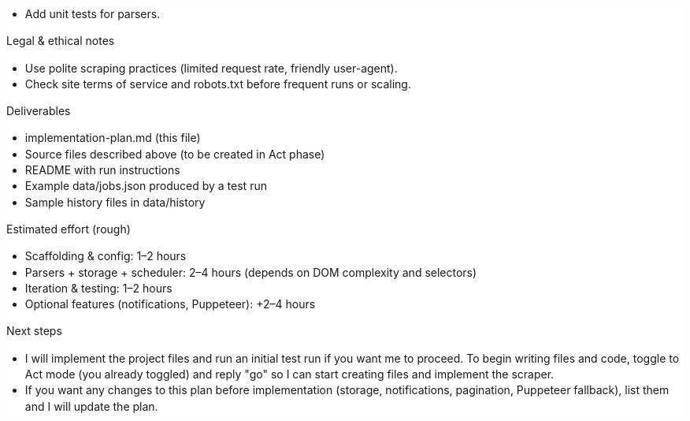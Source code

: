    - Add unit tests for parsers.

Legal & ethical notes
- Use polite scraping practices (limited request rate, friendly user-agent).
- Check site terms of service and robots.txt before frequent runs or scaling.

Deliverables
- implementation-plan.md (this file)
- Source files described above (to be created in Act phase)
- README with run instructions
- Example data/jobs.json produced by a test run
- Sample history files in data/history

Estimated effort (rough)
- Scaffolding & config: 1–2 hours
- Parsers + storage + scheduler: 2–4 hours (depends on DOM complexity and selectors)
- Iteration & testing: 1–2 hours
- Optional features (notifications, Puppeteer): +2–4 hours

Next steps
- I will implement the project files and run an initial test run if you want me to proceed. To begin writing files and code, toggle to Act mode (you already toggled) and reply "go" so I can start creating files and implement the scraper.
- If you want any changes to this plan before implementation (storage, notifications, pagination, Puppeteer fallback), list them and I will update the plan.
